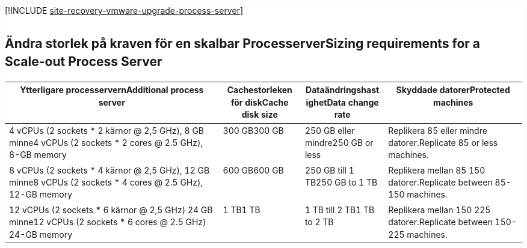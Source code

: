 [!INCLUDE [site-recovery-vmware-upgrade-process-server](../../includes/site-recovery-vmware-unregister-process-server.md)]

## <a name="sizing-requirements-for-a-scale-out-process-server"></a><span data-ttu-id="9222f-152">Ändra storlek på kraven för en skalbar Processerver</span><span class="sxs-lookup"><span data-stu-id="9222f-152">Sizing requirements for a Scale-out Process Server</span></span>

| <span data-ttu-id="9222f-153">**Ytterligare processervern**</span><span class="sxs-lookup"><span data-stu-id="9222f-153">**Additional process server**</span></span> | <span data-ttu-id="9222f-154">**Cachestorleken för disk**</span><span class="sxs-lookup"><span data-stu-id="9222f-154">**Cache disk size**</span></span> | <span data-ttu-id="9222f-155">**Dataändringshastighet**</span><span class="sxs-lookup"><span data-stu-id="9222f-155">**Data change rate**</span></span> | <span data-ttu-id="9222f-156">**Skyddade datorer**</span><span class="sxs-lookup"><span data-stu-id="9222f-156">**Protected machines**</span></span> |
| --- | --- | --- | --- |
|<span data-ttu-id="9222f-157">4 vCPUs (2 sockets * 2 kärnor @ 2,5 GHz), 8 GB minne</span><span class="sxs-lookup"><span data-stu-id="9222f-157">4 vCPUs (2 sockets * 2 cores @ 2.5 GHz), 8-GB memory</span></span> |<span data-ttu-id="9222f-158">300 GB</span><span class="sxs-lookup"><span data-stu-id="9222f-158">300 GB</span></span> |<span data-ttu-id="9222f-159">250 GB eller mindre</span><span class="sxs-lookup"><span data-stu-id="9222f-159">250 GB or less</span></span> |<span data-ttu-id="9222f-160">Replikera 85 eller mindre datorer.</span><span class="sxs-lookup"><span data-stu-id="9222f-160">Replicate 85 or less machines.</span></span> |
|<span data-ttu-id="9222f-161">8 vCPUs (2 sockets * 4 kärnor @ 2,5 GHz), 12 GB minne</span><span class="sxs-lookup"><span data-stu-id="9222f-161">8 vCPUs (2 sockets * 4 cores @ 2.5 GHz), 12-GB memory</span></span> |<span data-ttu-id="9222f-162">600 GB</span><span class="sxs-lookup"><span data-stu-id="9222f-162">600 GB</span></span> |<span data-ttu-id="9222f-163">250 GB till 1 TB</span><span class="sxs-lookup"><span data-stu-id="9222f-163">250 GB to 1 TB</span></span> |<span data-ttu-id="9222f-164">Replikera mellan 85 150 datorer.</span><span class="sxs-lookup"><span data-stu-id="9222f-164">Replicate between 85-150 machines.</span></span> |
|<span data-ttu-id="9222f-165">12 vCPUs (2 sockets * 6 kärnor @ 2,5 GHz) 24 GB minne</span><span class="sxs-lookup"><span data-stu-id="9222f-165">12 vCPUs (2 sockets * 6 cores @ 2.5 GHz) 24-GB memory</span></span> |<span data-ttu-id="9222f-166">1 TB</span><span class="sxs-lookup"><span data-stu-id="9222f-166">1 TB</span></span> |<span data-ttu-id="9222f-167">1 TB till 2 TB</span><span class="sxs-lookup"><span data-stu-id="9222f-167">1 TB to 2 TB</span></span> |<span data-ttu-id="9222f-168">Replikera mellan 150 225 datorer.</span><span class="sxs-lookup"><span data-stu-id="9222f-168">Replicate between 150-225 machines.</span></span> |
